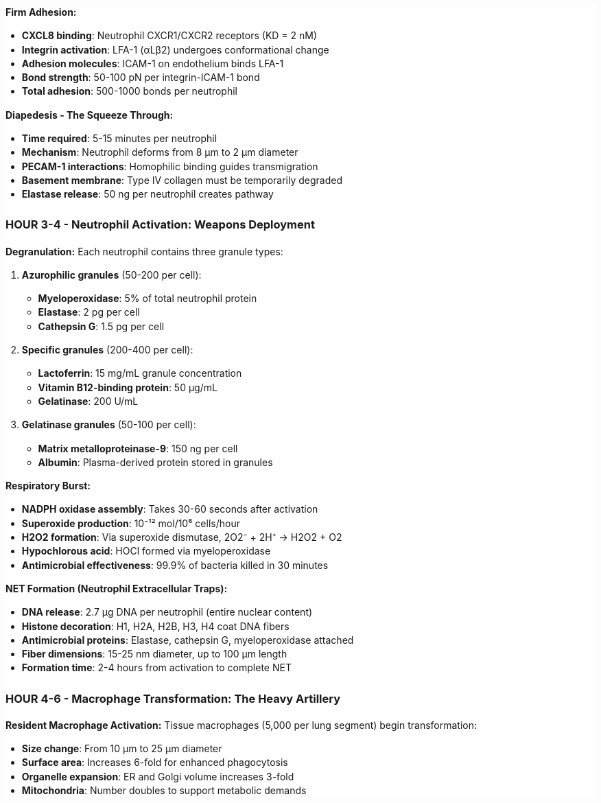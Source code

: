 **Firm Adhesion:**
- **CXCL8 binding**: Neutrophil CXCR1/CXCR2 receptors (KD = 2 nM)
- **Integrin activation**: LFA-1 (αLβ2) undergoes conformational change
- **Adhesion molecules**: ICAM-1 on endothelium binds LFA-1
- **Bond strength**: 50-100 pN per integrin-ICAM-1 bond
- **Total adhesion**: 500-1000 bonds per neutrophil

**Diapedesis - The Squeeze Through:**
- **Time required**: 5-15 minutes per neutrophil
- **Mechanism**: Neutrophil deforms from 8 μm to 2 μm diameter
- **PECAM-1 interactions**: Homophilic binding guides transmigration
- **Basement membrane**: Type IV collagen must be temporarily degraded
- **Elastase release**: 50 ng per neutrophil creates pathway

### HOUR 3-4 - Neutrophil Activation: Weapons Deployment

**Degranulation:**
Each neutrophil contains three granule types:
1. **Azurophilic granules** (50-200 per cell):
   - **Myeloperoxidase**: 5% of total neutrophil protein
   - **Elastase**: 2 pg per cell
   - **Cathepsin G**: 1.5 pg per cell

2. **Specific granules** (200-400 per cell):
   - **Lactoferrin**: 15 mg/mL granule concentration
   - **Vitamin B12-binding protein**: 50 μg/mL
   - **Gelatinase**: 200 U/mL

3. **Gelatinase granules** (50-100 per cell):
   - **Matrix metalloproteinase-9**: 150 ng per cell
   - **Albumin**: Plasma-derived protein stored in granules

**Respiratory Burst:**
- **NADPH oxidase assembly**: Takes 30-60 seconds after activation
- **Superoxide production**: 10⁻¹² mol/10⁶ cells/hour
- **H2O2 formation**: Via superoxide dismutase, 2O2⁻ + 2H⁺ → H2O2 + O2
- **Hypochlorous acid**: HOCl formed via myeloperoxidase
- **Antimicrobial effectiveness**: 99.9% of bacteria killed in 30 minutes

**NET Formation (Neutrophil Extracellular Traps):**
- **DNA release**: 2.7 μg DNA per neutrophil (entire nuclear content)
- **Histone decoration**: H1, H2A, H2B, H3, H4 coat DNA fibers
- **Antimicrobial proteins**: Elastase, cathepsin G, myeloperoxidase attached
- **Fiber dimensions**: 15-25 nm diameter, up to 100 μm length
- **Formation time**: 2-4 hours from activation to complete NET

### HOUR 4-6 - Macrophage Transformation: The Heavy Artillery

**Resident Macrophage Activation:**
Tissue macrophages (5,000 per lung segment) begin transformation:
- **Size change**: From 10 μm to 25 μm diameter
- **Surface area**: Increases 6-fold for enhanced phagocytosis
- **Organelle expansion**: ER and Golgi volume increases 3-fold
- **Mitochondria**: Number doubles to support metabolic demands
